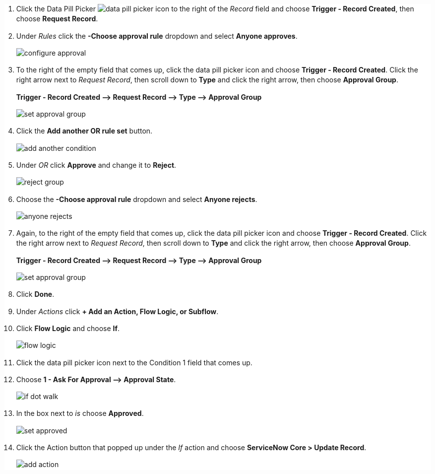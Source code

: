 1. Click the Data Pill Picker ![data pill picker icon](images/2021-10-06-15-16-22.png) to the right of the _Record_ field and choose **Trigger - Record Created**, then choose **Request Record**.

1. Under _Rules_ click the **-Choose approval rule** dropdown and select **Anyone approves**.

    ![configure approval](images/2021-10-06-15-17-17.png)

1. To the right of the empty field that comes up, click the data pill picker icon and choose **Trigger - Record Created**. Click the right arrow next to _Request Record_, then scroll down to **Type** and click the right arrow, then choose **Approval Group**.

    **Trigger - Record Created --> Request Record --> Type --> Approval Group**

    ![set approval group](images/2021-10-06-15-17-50.png)

1. Click the **Add another OR rule set** button.

    ![add another condition](images/2021-10-06-15-18-07.png)

1. Under _OR_ click **Approve** and change it to **Reject**.

    ![reject group](images/2021-10-06-15-18-29.png)

1. Choose the **-Choose approval rule** dropdown and select **Anyone rejects**.

    ![anyone rejects](images/2021-10-06-15-18-49.png)

1. Again, to the right of the empty field that comes up, click the data pill picker icon and choose **Trigger - Record Created**. Click the right arrow next to _Request Record_, then scroll down to **Type** and click the right arrow, then choose **Approval Group**.

    **Trigger - Record Created --> Request Record --> Type --> Approval Group**

    ![set approval group](images/2021-10-06-15-19-14.png)

1. Click **Done**.

1. Under _Actions_ click **+ Add an Action, Flow Logic, or Subflow**.

1. Click **Flow Logic** and choose **If**.

    ![flow logic](images/2021-10-06-15-19-48.png)

1. Click the data pill picker icon next to the Condition 1 field that comes up.

1. Choose **1 - Ask For Approval --> Approval State**.

    ![if dot walk](images/2021-10-06-15-20-20.png)

1. In the box next to _is_ choose **Approved**.

    ![set approved](images/2021-10-06-15-20-40.png)

1. Click the Action button that popped up under the _If_ action and choose **ServiceNow Core > Update Record**.

    ![add action](images/2021-10-06-15-21-15.png)
